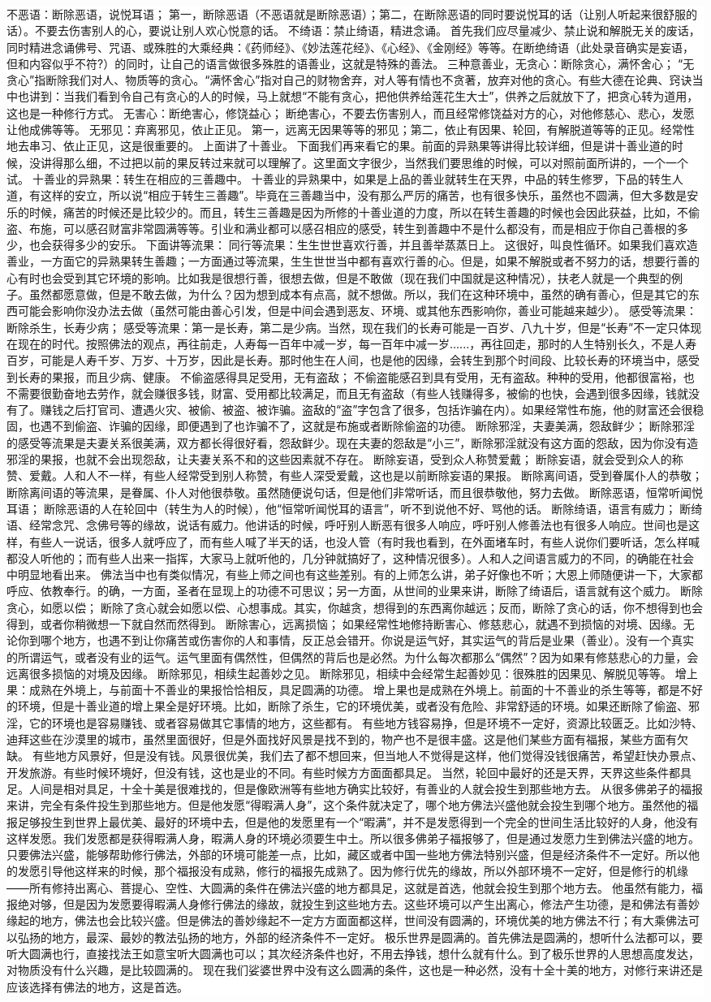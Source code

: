不恶语：断除恶语，说悦耳语；
第一，断除恶语（不恶语就是断除恶语）；第二，在断除恶语的同时要说悦耳的话（让别人听起来很舒服的话）。不要去伤害别人的心，要说让别人欢心悦意的话。
不绮语：禁止绮语，精进念诵。
首先我们应尽量减少、禁止说和解脱无关的废话，同时精进念诵佛号、咒语、或殊胜的大乘经典：《药师经》、《妙法莲花经》、《心经》、《金刚经》等等。在断绝绮语（此处录音确实是妄语，但和内容似乎不符?）的同时，让自己的语言做很多殊胜的语善业，这就是特殊的善法。
三种意善业，无贪心：断除贪心，满怀舍心；
“无贪心”指断除我们对人、物质等的贪心。“满怀舍心”指对自己的财物舍弃，对人等有情也不贪著，放弃对他的贪心。有些大德在论典、窍诀当中也讲到：当我们看到令自己有贪心的人的时候，马上就想“不能有贪心，把他供养给莲花生大士”，供养之后就放下了，把贪心转为道用，这也是一种修行方式。
无害心：断绝害心，修饶益心；
断绝害心，不要去伤害别人，而且经常修饶益对方的心，对他修慈心、悲心，发愿让他成佛等等。
无邪见：弃离邪见，依止正见。
第一，远离无因果等等的邪见；第二，依止有因果、轮回，有解脱道等等的正见。经常性地去串习、依止正见，这是很重要的。
上面讲了十善业。
下面我们再来看它的果。前面的异熟果等讲得比较详细，但是讲十善业道的时候，没讲得那么细，不过把以前的果反转过来就可以理解了。这里面文字很少，当然我们要思维的时候，可以对照前面所讲的，一个一个试。
十善业的异熟果：转生在相应的三善趣中。
十善业的异熟果中，如果是上品的善业就转生在天界，中品的转生修罗，下品的转生人道，有这样的安立，所以说“相应于转生三善趣”。毕竟在三善趣当中，没有那么严厉的痛苦，也有很多快乐，虽然也不圆满，但大多数是安乐的时候，痛苦的时候还是比较少的。而且，转生三善趣是因为所修的十善业道的力度，所以在转生善趣的时候也会因此获益，比如，不偷盗、布施，可以感召财富非常圆满等等。引业和满业都可以感召相应的感受，转生到善趣中不是什么都没有，而是相应于你自己善根的多少，也会获得多少的安乐。
下面讲等流果：
同行等流果：生生世世喜欢行善，并且善举蒸蒸日上。
这很好，叫良性循环。如果我们喜欢造善业，一方面它的异熟果转生善趣；一方面通过等流果，生生世世当中都有喜欢行善的心。但是，如果不解脱或者不努力的话，想要行善的心有时也会受到其它环境的影响。比如我是很想行善，很想去做，但是不敢做（现在我们中国就是这种情况），扶老人就是一个典型的例子。虽然都愿意做，但是不敢去做，为什么？因为想到成本有点高，就不想做。所以，我们在这种环境中，虽然的确有善心，但是其它的东西可能会影响你没办法去做（虽然可能由善心引发，但是中间会遇到恶友、环境、或其他东西影响你，善业可能越来越少）。
感受等流果：断除杀生，长寿少病；
感受等流果：第一是长寿，第二是少病。当然，现在我们的长寿可能是一百岁、八九十岁，但是“长寿”不一定只体现在现在的时代。按照佛法的观点，再往前走，人寿每一百年中减一岁，每一百年中减一岁......，再往回走，那时的人生特别长久，不是人寿百岁，可能是人寿千岁、万岁、十万岁，因此是长寿。那时他生在人间，也是他的因缘，会转生到那个时间段、比较长寿的环境当中，感受到长寿的果报，而且少病、健康。
不偷盗感得具足受用，无有盗敌；
不偷盗能感召到具有受用，无有盗敌。种种的受用，他都很富裕，也不需要很勤奋地去劳作，就会赚很多钱，财富、受用都比较满足，而且无有盗敌（有些人钱赚得多，被偷的也快，会遇到很多因缘，钱就没有了。赚钱之后打官司、遭遇火灾、被偷、被盗、被诈骗。盗敌的“盗”字包含了很多，包括诈骗在内）。如果经常性布施，他的财富还会很稳固，也遇不到偷盗、诈骗的因缘，即便遇到了也诈骗不了，这就是布施或者断除偷盗的功德。
断除邪淫，夫妻美满，怨敌鲜少；
断除邪淫的感受等流果是夫妻关系很美满，双方都长得很好看，怨敌鲜少。现在夫妻的怨敌是“小三”，断除邪淫就没有这方面的怨敌，因为你没有造邪淫的果报，也就不会出现怨敌，让夫妻关系不和的这些因素就不存在。
断除妄语，受到众人称赞爱戴；
断除妄语，就会受到众人的称赞、爱戴。人和人不一样，有些人经常受到别人称赞，有些人深受爱戴，这也是以前断除妄语的果报。
断除离间语，受到眷属仆人的恭敬；
断除离间语的等流果，是眷属、仆人对他很恭敬。虽然随便说句话，但是他们非常听话，而且很恭敬他，努力去做。
断除恶语，恒常听闻悦耳语；
断除恶语的人在轮回中（转生为人的时候），他“恒常听闻悦耳的语言”，听不到说他不好、骂他的话。
断除绮语，语言有威力；
断绮语、经常念咒、念佛号等的缘故，说话有威力。他讲话的时候，呼吁别人断恶有很多人响应，呼吁别人修善法也有很多人响应。世间也是这样，有些人一说话，很多人就呼应了，而有些人喊了半天的话，也没人管（有时我也看到，在外面堵车时，有些人说你们要听话，怎么样喊都没人听他的；而有些人出来一指挥，大家马上就听他的，几分钟就搞好了，这种情况很多）。人和人之间语言威力的不同，的确能在社会中明显地看出来。
佛法当中也有类似情况，有些上师之间也有这些差别。有的上师怎么讲，弟子好像也不听；大恩上师随便讲一下，大家都呼应、依教奉行。的确，一方面，圣者在显现上的功德不可思议；另一方面，从世间的业果来讲，断除了绮语后，语言就有这个威力。
断除贪心，如愿以偿；
断除了贪心就会如愿以偿、心想事成。其实，你越贪，想得到的东西离你越远；反而，断除了贪心的话，你不想得到也会得到，或者你稍微想一下就自然而然得到。
断除害心，远离损恼；
如果经常性地修持断害心、修慈悲心，就遇不到损恼的对境、因缘。无论你到哪个地方，也遇不到让你痛苦或伤害你的人和事情，反正总会错开。你说是运气好，其实运气的背后是业果（善业）。没有一个真实的所谓运气，或者没有业的运气。运气里面有偶然性，但偶然的背后也是必然。为什么每次都那么“偶然”？因为如果有修慈悲心的力量，会远离很多损恼的对境及因缘。
断除邪见，相续生起善妙之见。
断除邪见，相续中会经常生起善妙见：很殊胜的因果见、解脱见等等。
增上果：成熟在外境上，与前面十不善业的果报恰恰相反，具足圆满的功德。
增上果也是成熟在外境上。前面的十不善业的杀生等等，都是不好的环境，但是十善业道的增上果全是好环境。比如，断除了杀生，它的环境优美，或者没有危险、非常舒适的环境。如果还断除了偷盗、邪淫，它的环境也是容易赚钱、或者容易做其它事情的地方，这些都有。
有些地方钱容易挣，但是环境不一定好，资源比较匮乏。比如沙特、迪拜这些在沙漠里的城市，虽然里面很好，但是外面找好风景是找不到的，物产也不是很丰盛。这是他们某些方面有福报，某些方面有欠缺。
有些地方风景好，但是没有钱。风景很优美，我们去了都不想回来，但当地人不觉得是这样，他们觉得没钱很痛苦，希望赶快办景点、开发旅游。有些时候环境好，但没有钱，这也是业的不同。有些时候方方面面都具足。
当然，轮回中最好的还是天界，天界这些条件都具足。人间是相对具足，十全十美是很难找的，但是像欧洲等有些地方确实比较好，有善业的人就会投生到那些地方去。
从很多佛弟子的福报来讲，完全有条件投生到那些地方。但是他发愿“得暇满人身”，这个条件就决定了，哪个地方佛法兴盛他就会投生到哪个地方。虽然他的福报足够投生到世界上最优美、最好的环境中去，但是他的发愿里有一个“暇满”，并不是发愿得到一个完全的世间生活比较好的人身，他没有这样发愿。我们发愿都是获得暇满人身，暇满人身的环境必须要生中土。所以很多佛弟子福报够了，但是通过发愿力生到佛法兴盛的地方。只要佛法兴盛，能够帮助修行佛法，外部的环境可能差一点，比如，藏区或者中国一些地方佛法特别兴盛，但是经济条件不一定好。所以他的发愿引导他这样来的时候，那个福报没有成熟，修行的福报先成熟了。因为修行优先的缘故，所以外部环境不一定好，但是修行的机缘——所有修持出离心、菩提心、空性、大圆满的条件在佛法兴盛的地方都具足，这就是首选，他就会投生到那个地方去。
他虽然有能力，福报绝对够，但是因为发愿要得暇满人身修行佛法的缘故，就投生到这些地方去。这些环境可以产生出离心，修法产生功德，是和佛法有善妙缘起的地方，佛法也会比较兴盛。但是佛法的善妙缘起不一定方方面面都这样，世间没有圆满的，环境优美的地方佛法不行；有大乘佛法可以弘扬的地方，最深、最妙的教法弘扬的地方，外部的经济条件不一定好。
极乐世界是圆满的。首先佛法是圆满的，想听什么法都可以，要听大圆满也行，直接找法王如意宝听大圆满也可以；其次经济条件也好，不用去挣钱，想什么就有什么。到了极乐世界的人思想高度发达，对物质没有什么兴趣，是比较圆满的。
现在我们娑婆世界中没有这么圆满的条件，这也是一种必然，没有十全十美的地方，对修行来讲还是应该选择有佛法的地方，这是首选。